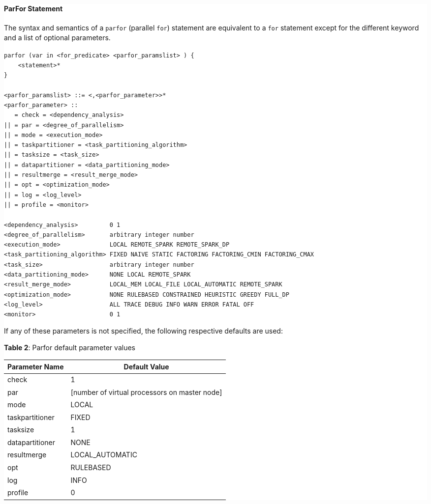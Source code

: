 #### ParFor Statement

The syntax and semantics of a `parfor` (parallel `for`) statement are equivalent to a `for` statement except for the different keyword and a list of optional parameters.

	parfor (var in <for_predicate> <parfor_paramslist> ) {
		<statement>*
	}

	<parfor_paramslist> ::= <,<parfor_parameter>>*
	<parfor_parameter> ::
	   = check = <dependency_analysis>
	|| = par = <degree_of_parallelism>
	|| = mode = <execution_mode>
	|| = taskpartitioner = <task_partitioning_algorithm>
	|| = tasksize = <task_size>
	|| = datapartitioner = <data_partitioning_mode>
	|| = resultmerge = <result_merge_mode>
	|| = opt = <optimization_mode>
	|| = log = <log_level>
	|| = profile = <monitor>

	<dependency_analysis>         0 1
	<degree_of_parallelism>       arbitrary integer number
	<execution_mode>              LOCAL REMOTE_SPARK REMOTE_SPARK_DP
	<task_partitioning_algorithm> FIXED NAIVE STATIC FACTORING FACTORING_CMIN FACTORING_CMAX
	<task_size>                   arbitrary integer number
	<data_partitioning_mode>      NONE LOCAL REMOTE_SPARK
	<result_merge_mode>           LOCAL_MEM LOCAL_FILE LOCAL_AUTOMATIC REMOTE_SPARK
	<optimization_mode>           NONE RULEBASED CONSTRAINED HEURISTIC GREEDY FULL_DP
	<log_level>                   ALL TRACE DEBUG INFO WARN ERROR FATAL OFF
	<monitor>                     0 1


If any of these parameters is not specified, the following respective defaults are used:

**Table 2**: Parfor default parameter values

Parameter Name  | Default Value
--------------- | -------------
check           | 1
par             | [number of virtual processors on master node]
mode            | LOCAL
taskpartitioner | FIXED
tasksize        | 1
datapartitioner | NONE
resultmerge     | LOCAL_AUTOMATIC
opt             | RULEBASED
log             | INFO
profile         | 0
